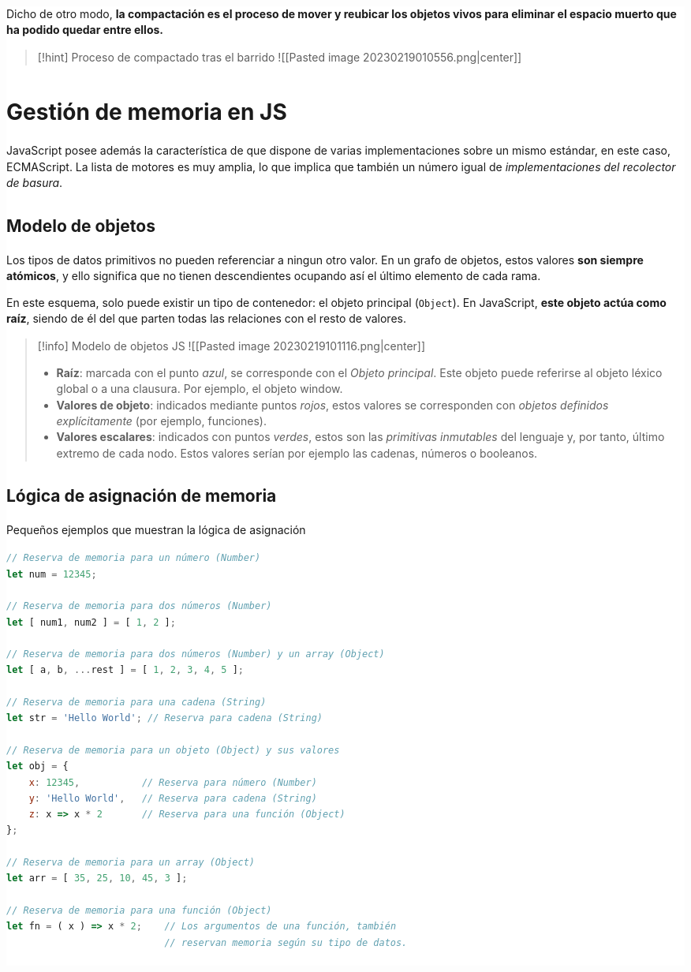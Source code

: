 Dicho de otro modo, **la compactación es el proceso de mover y reubicar los objetos vivos para eliminar el espacio muerto que ha podido quedar entre ellos.**

> [!hint] Proceso de compactado tras el barrido
> ![[Pasted image 20230219010556.png|center]]

# Gestión de memoria en JS

JavaScript posee además la característica de que dispone de varias implementaciones sobre un mismo estándar, en este caso, ECMAScript. La lista de motores es muy amplia, lo que implica que también un número igual de _implementaciones del recolector de basura_.

## Modelo de objetos

Los tipos de datos primitivos no pueden referenciar a ningun otro valor. En un grafo de objetos, estos valores **son siempre atómicos**, y ello significa que no tienen descendientes ocupando así el último elemento de cada rama.

En este esquema, solo puede existir un tipo de contenedor: el objeto principal (`Object`). En JavaScript, **este objeto actúa como raíz**, siendo de él del que parten todas las relaciones con el resto de valores.

> [!info] Modelo de objetos JS
> ![[Pasted image 20230219101116.png|center]]
> 
> - **Raíz**: marcada con el punto _azul_, se corresponde con el _Objeto principal_. Este objeto puede referirse al objeto léxico global o a una clausura. Por ejemplo, el objeto window.
> - **Valores de objeto**: indicados mediante puntos _rojos_, estos valores se corresponden con _objetos definidos explícitamente_ (por ejemplo, funciones).
> - **Valores escalares**: indicados con puntos _verdes_, estos son las _primitivas inmutables_ del lenguaje y, por tanto, último extremo de cada nodo. Estos valores serían por ejemplo las cadenas, números o booleanos.

## Lógica de asignación de memoria

Pequeños ejemplos que muestran la lógica de asignación

```js
// Reserva de memoria para un número (Number)
let num = 12345;
 
// Reserva de memoria para dos números (Number)
let [ num1, num2 ] = [ 1, 2 ];
 
// Reserva de memoria para dos números (Number) y un array (Object)
let [ a, b, ...rest ] = [ 1, 2, 3, 4, 5 ];
 
// Reserva de memoria para una cadena (String)
let str = 'Hello World'; // Reserva para cadena (String)
 
// Reserva de memoria para un objeto (Object) y sus valores
let obj = {
    x: 12345,           // Reserva para número (Number)
    y: 'Hello World',   // Reserva para cadena (String)
    z: x => x * 2       // Reserva para una función (Object)
};
 
// Reserva de memoria para un array (Object)
let arr = [ 35, 25, 10, 45, 3 ];
 
// Reserva de memoria para una función (Object)
let fn = ( x ) => x * 2;    // Los argumentos de una función, también
                            // reservan memoria según su tipo de datos.
 
```
